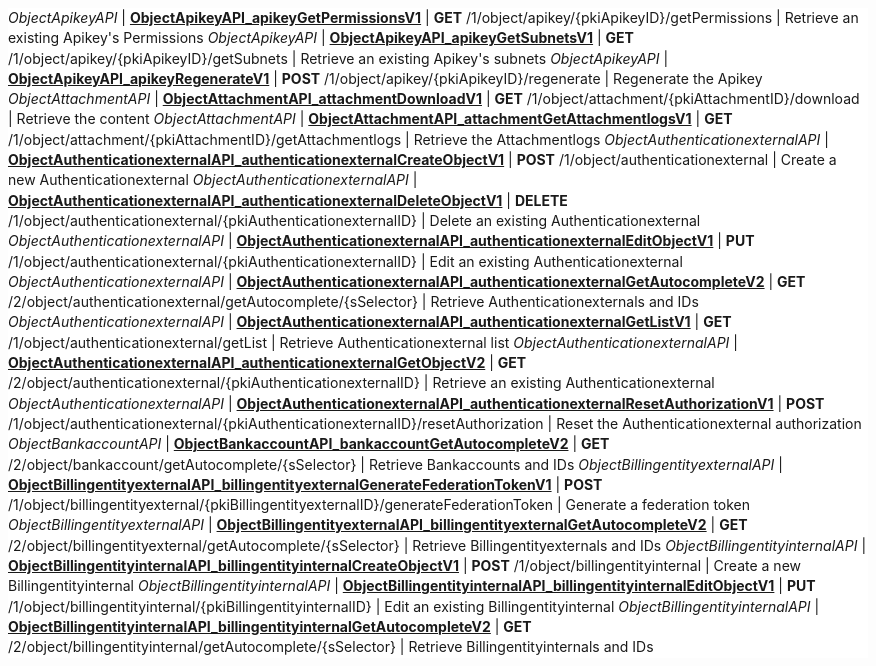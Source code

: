 *ObjectApikeyAPI* | [**ObjectApikeyAPI_apikeyGetPermissionsV1**](docs/ObjectApikeyAPI.md#ObjectApikeyAPI_apikeyGetPermissionsV1) | **GET** /1/object/apikey/{pkiApikeyID}/getPermissions | Retrieve an existing Apikey's Permissions
*ObjectApikeyAPI* | [**ObjectApikeyAPI_apikeyGetSubnetsV1**](docs/ObjectApikeyAPI.md#ObjectApikeyAPI_apikeyGetSubnetsV1) | **GET** /1/object/apikey/{pkiApikeyID}/getSubnets | Retrieve an existing Apikey's subnets
*ObjectApikeyAPI* | [**ObjectApikeyAPI_apikeyRegenerateV1**](docs/ObjectApikeyAPI.md#ObjectApikeyAPI_apikeyRegenerateV1) | **POST** /1/object/apikey/{pkiApikeyID}/regenerate | Regenerate the Apikey
*ObjectAttachmentAPI* | [**ObjectAttachmentAPI_attachmentDownloadV1**](docs/ObjectAttachmentAPI.md#ObjectAttachmentAPI_attachmentDownloadV1) | **GET** /1/object/attachment/{pkiAttachmentID}/download | Retrieve the content
*ObjectAttachmentAPI* | [**ObjectAttachmentAPI_attachmentGetAttachmentlogsV1**](docs/ObjectAttachmentAPI.md#ObjectAttachmentAPI_attachmentGetAttachmentlogsV1) | **GET** /1/object/attachment/{pkiAttachmentID}/getAttachmentlogs | Retrieve the Attachmentlogs
*ObjectAuthenticationexternalAPI* | [**ObjectAuthenticationexternalAPI_authenticationexternalCreateObjectV1**](docs/ObjectAuthenticationexternalAPI.md#ObjectAuthenticationexternalAPI_authenticationexternalCreateObjectV1) | **POST** /1/object/authenticationexternal | Create a new Authenticationexternal
*ObjectAuthenticationexternalAPI* | [**ObjectAuthenticationexternalAPI_authenticationexternalDeleteObjectV1**](docs/ObjectAuthenticationexternalAPI.md#ObjectAuthenticationexternalAPI_authenticationexternalDeleteObjectV1) | **DELETE** /1/object/authenticationexternal/{pkiAuthenticationexternalID} | Delete an existing Authenticationexternal
*ObjectAuthenticationexternalAPI* | [**ObjectAuthenticationexternalAPI_authenticationexternalEditObjectV1**](docs/ObjectAuthenticationexternalAPI.md#ObjectAuthenticationexternalAPI_authenticationexternalEditObjectV1) | **PUT** /1/object/authenticationexternal/{pkiAuthenticationexternalID} | Edit an existing Authenticationexternal
*ObjectAuthenticationexternalAPI* | [**ObjectAuthenticationexternalAPI_authenticationexternalGetAutocompleteV2**](docs/ObjectAuthenticationexternalAPI.md#ObjectAuthenticationexternalAPI_authenticationexternalGetAutocompleteV2) | **GET** /2/object/authenticationexternal/getAutocomplete/{sSelector} | Retrieve Authenticationexternals and IDs
*ObjectAuthenticationexternalAPI* | [**ObjectAuthenticationexternalAPI_authenticationexternalGetListV1**](docs/ObjectAuthenticationexternalAPI.md#ObjectAuthenticationexternalAPI_authenticationexternalGetListV1) | **GET** /1/object/authenticationexternal/getList | Retrieve Authenticationexternal list
*ObjectAuthenticationexternalAPI* | [**ObjectAuthenticationexternalAPI_authenticationexternalGetObjectV2**](docs/ObjectAuthenticationexternalAPI.md#ObjectAuthenticationexternalAPI_authenticationexternalGetObjectV2) | **GET** /2/object/authenticationexternal/{pkiAuthenticationexternalID} | Retrieve an existing Authenticationexternal
*ObjectAuthenticationexternalAPI* | [**ObjectAuthenticationexternalAPI_authenticationexternalResetAuthorizationV1**](docs/ObjectAuthenticationexternalAPI.md#ObjectAuthenticationexternalAPI_authenticationexternalResetAuthorizationV1) | **POST** /1/object/authenticationexternal/{pkiAuthenticationexternalID}/resetAuthorization | Reset the Authenticationexternal authorization
*ObjectBankaccountAPI* | [**ObjectBankaccountAPI_bankaccountGetAutocompleteV2**](docs/ObjectBankaccountAPI.md#ObjectBankaccountAPI_bankaccountGetAutocompleteV2) | **GET** /2/object/bankaccount/getAutocomplete/{sSelector} | Retrieve Bankaccounts and IDs
*ObjectBillingentityexternalAPI* | [**ObjectBillingentityexternalAPI_billingentityexternalGenerateFederationTokenV1**](docs/ObjectBillingentityexternalAPI.md#ObjectBillingentityexternalAPI_billingentityexternalGenerateFederationTokenV1) | **POST** /1/object/billingentityexternal/{pkiBillingentityexternalID}/generateFederationToken | Generate a federation token
*ObjectBillingentityexternalAPI* | [**ObjectBillingentityexternalAPI_billingentityexternalGetAutocompleteV2**](docs/ObjectBillingentityexternalAPI.md#ObjectBillingentityexternalAPI_billingentityexternalGetAutocompleteV2) | **GET** /2/object/billingentityexternal/getAutocomplete/{sSelector} | Retrieve Billingentityexternals and IDs
*ObjectBillingentityinternalAPI* | [**ObjectBillingentityinternalAPI_billingentityinternalCreateObjectV1**](docs/ObjectBillingentityinternalAPI.md#ObjectBillingentityinternalAPI_billingentityinternalCreateObjectV1) | **POST** /1/object/billingentityinternal | Create a new Billingentityinternal
*ObjectBillingentityinternalAPI* | [**ObjectBillingentityinternalAPI_billingentityinternalEditObjectV1**](docs/ObjectBillingentityinternalAPI.md#ObjectBillingentityinternalAPI_billingentityinternalEditObjectV1) | **PUT** /1/object/billingentityinternal/{pkiBillingentityinternalID} | Edit an existing Billingentityinternal
*ObjectBillingentityinternalAPI* | [**ObjectBillingentityinternalAPI_billingentityinternalGetAutocompleteV2**](docs/ObjectBillingentityinternalAPI.md#ObjectBillingentityinternalAPI_billingentityinternalGetAutocompleteV2) | **GET** /2/object/billingentityinternal/getAutocomplete/{sSelector} | Retrieve Billingentityinternals and IDs